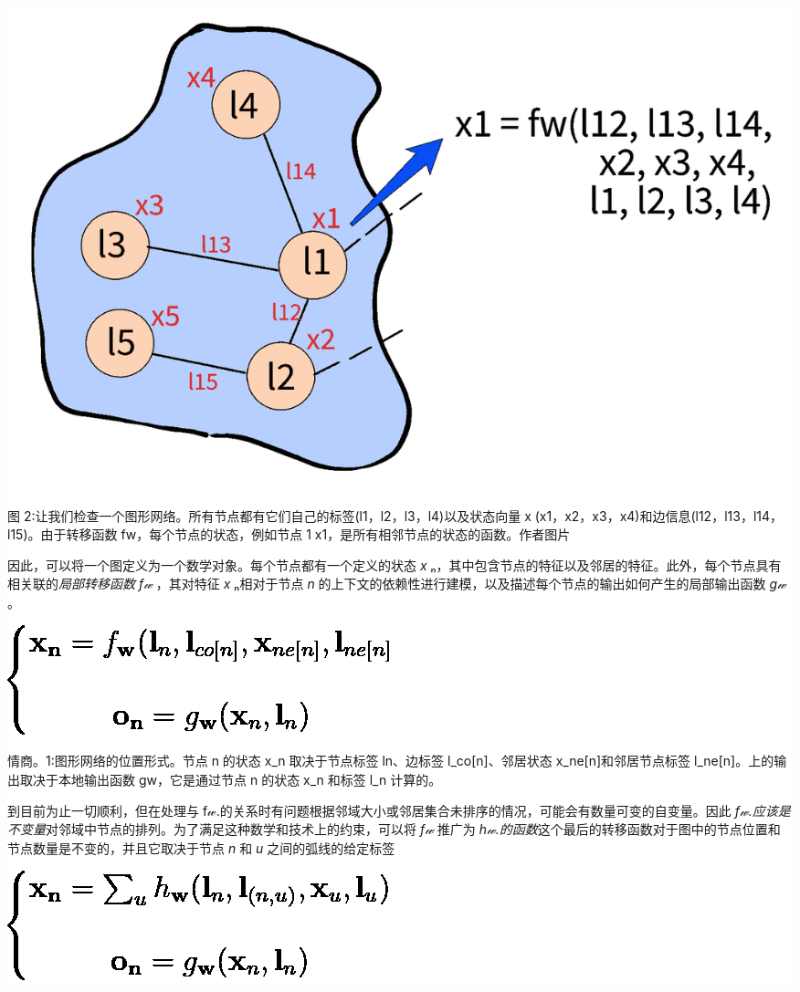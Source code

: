 ![](img/1c9913db05926b63376c71d4327a323d.png)

图 2:让我们检查一个图形网络。所有节点都有它们自己的标签(l1，l2，l3，l4)以及状态向量 x (x1，x2，x3，x4)和边信息(l12，l13，l14，l15)。由于转移函数 fw，每个节点的状态，例如节点 1 x1，是所有相邻节点的状态的函数。作者图片

因此，可以将一个图定义为一个数学对象。每个节点都有一个定义的状态 *x* ₙ，其中包含节点的特征以及邻居的特征。此外，每个节点具有相关联的*局部转移函数 f𝓌* ，其对特征 *x* ₙ相对于节点 *n* 的上下文的依赖性进行建模，以及描述每个节点的输出如何产生的局部输出函数 *g𝓌* 。

![](img/c21dd987d5dd954955865a69c57b8cc4.png)

情商。1:图形网络的位置形式。节点 n 的状态 x_n 取决于节点标签 ln、边标签 l_co[n]、邻居状态 x_ne[n]和邻居节点标签 l_ne[n]。上的输出取决于本地输出函数 gw，它是通过节点 n 的状态 x_n 和标签 l_n 计算的。

到目前为止一切顺利，但在处理与 f𝓌.的关系时有问题根据邻域大小或邻居集合未排序的情况，可能会有数量可变的自变量。因此 *f𝓌.*应该是*不变量*对邻域中节点的排列。为了满足这种数学和技术上的约束，可以将 *f𝓌* 推广为 *h𝓌.的函数*这个最后的转移函数对于图中的节点位置和节点数量是不变的，并且它取决于节点 *n* 和 *u* 之间的弧线的给定标签

![](img/969df8181727befbf99a9064cdebe4a5.png)
